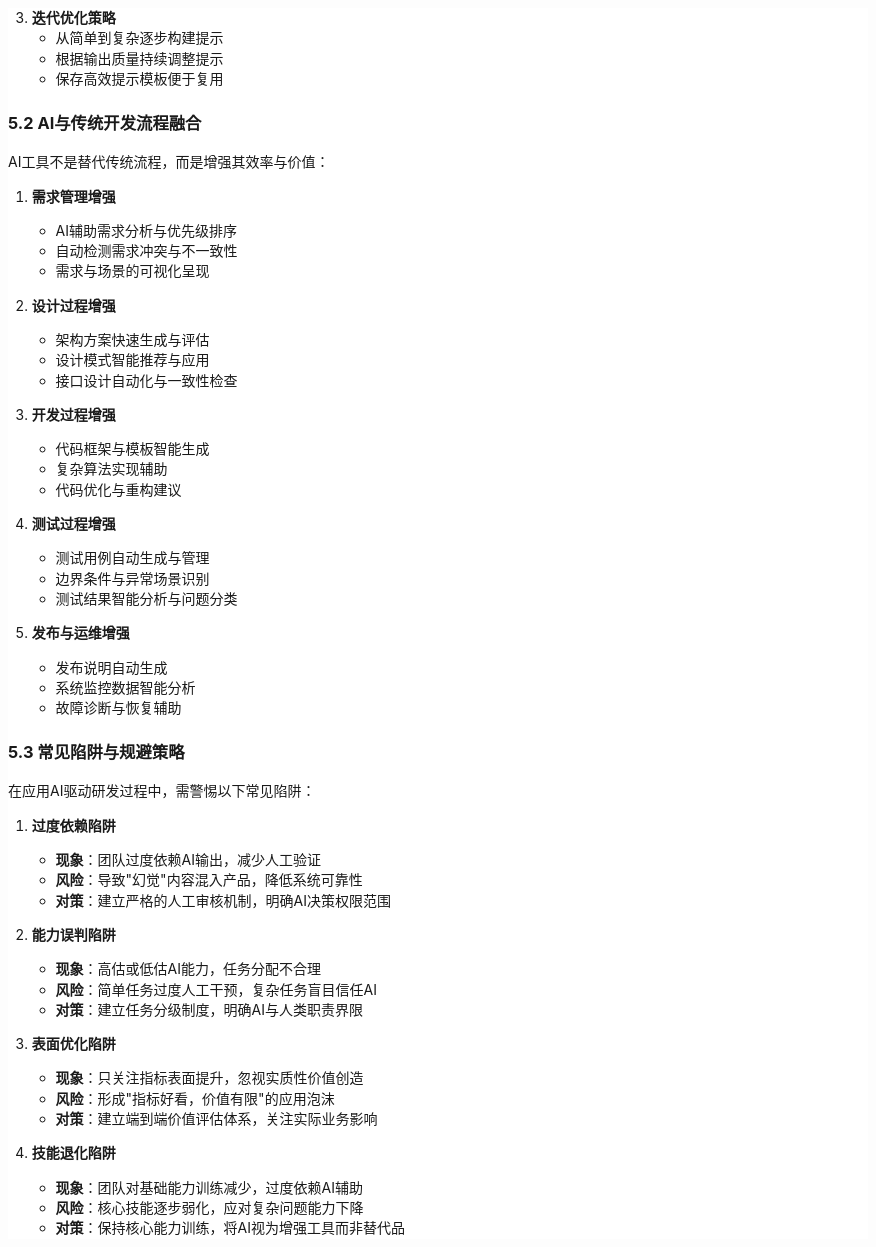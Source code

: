 3. **迭代优化策略**
   - 从简单到复杂逐步构建提示
   - 根据输出质量持续调整提示
   - 保存高效提示模板便于复用

### 5.2 AI与传统开发流程融合

AI工具不是替代传统流程，而是增强其效率与价值：

1. **需求管理增强**
   - AI辅助需求分析与优先级排序
   - 自动检测需求冲突与不一致性
   - 需求与场景的可视化呈现

2. **设计过程增强**
   - 架构方案快速生成与评估
   - 设计模式智能推荐与应用
   - 接口设计自动化与一致性检查

3. **开发过程增强**
   - 代码框架与模板智能生成
   - 复杂算法实现辅助
   - 代码优化与重构建议

4. **测试过程增强**
   - 测试用例自动生成与管理
   - 边界条件与异常场景识别
   - 测试结果智能分析与问题分类

5. **发布与运维增强**
   - 发布说明自动生成
   - 系统监控数据智能分析
   - 故障诊断与恢复辅助

### 5.3 常见陷阱与规避策略

在应用AI驱动研发过程中，需警惕以下常见陷阱：

1. **过度依赖陷阱**
   - **现象**：团队过度依赖AI输出，减少人工验证
   - **风险**：导致"幻觉"内容混入产品，降低系统可靠性
   - **对策**：建立严格的人工审核机制，明确AI决策权限范围

2. **能力误判陷阱**
   - **现象**：高估或低估AI能力，任务分配不合理
   - **风险**：简单任务过度人工干预，复杂任务盲目信任AI
   - **对策**：建立任务分级制度，明确AI与人类职责界限

3. **表面优化陷阱**
   - **现象**：只关注指标表面提升，忽视实质性价值创造
   - **风险**：形成"指标好看，价值有限"的应用泡沫
   - **对策**：建立端到端价值评估体系，关注实际业务影响

4. **技能退化陷阱**
   - **现象**：团队对基础能力训练减少，过度依赖AI辅助
   - **风险**：核心技能逐步弱化，应对复杂问题能力下降
   - **对策**：保持核心能力训练，将AI视为增强工具而非替代品
